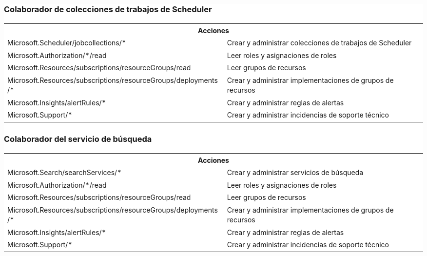 <h3><a id="SchedContrib"></a>Colaborador de colecciones de trabajos de Scheduler</h3>

<table style=width:100%">
<tr>
<th colspan="2">Acciones</th>
</tr>
<tr>
<td>Microsoft.Scheduler/jobcollections/*</td>
<td>Crear y administrar colecciones de trabajos de Scheduler</td>
</tr>
<tr>
<td>Microsoft.Authorization/*/read</td>
<td>Leer roles y asignaciones de roles</td>
</tr>
<tr>
<td>Microsoft.Resources/subscriptions/resourceGroups/read</td>
<td>Leer grupos de recursos</td>
</tr>
<tr>
<td>Microsoft.Resources/subscriptions/resourceGroups/deployments/*</td>
<td>Crear y administrar implementaciones de grupos de recursos</td>
</tr>
<tr>
<td>Microsoft.Insights/alertRules/*</td>
<td>Crear y administrar reglas de alertas</td>
</tr>
<tr>
<td>Microsoft.Support/*</td>
<td>Crear y administrar incidencias de soporte técnico</td>
</tr>
</table>

<h3><a id="SearchContrib"></a>Colaborador del servicio de búsqueda</h3>

<table style=width:100%">
<tr>
<th colspan="2">Acciones</th>
</tr>
<tr>
<td>Microsoft.Search/searchServices/*</td>
<td>Crear y administrar servicios de búsqueda</td>
</tr>
<tr>
<td>Microsoft.Authorization/*/read</td>
<td>Leer roles y asignaciones de roles</td>
</tr>
<tr>
<td>Microsoft.Resources/subscriptions/resourceGroups/read</td>
<td>Leer grupos de recursos</td>
</tr>
<tr>
<td>Microsoft.Resources/subscriptions/resourceGroups/deployments/*</td>
<td>Crear y administrar implementaciones de grupos de recursos</td>
</tr>
<tr>
<td>Microsoft.Insights/alertRules/*</td>
<td>Crear y administrar reglas de alertas</td>
</tr>
<tr>
<td>Microsoft.Support/*</td>
<td>Crear y administrar incidencias de soporte técnico</td>
</tr>
</table>
